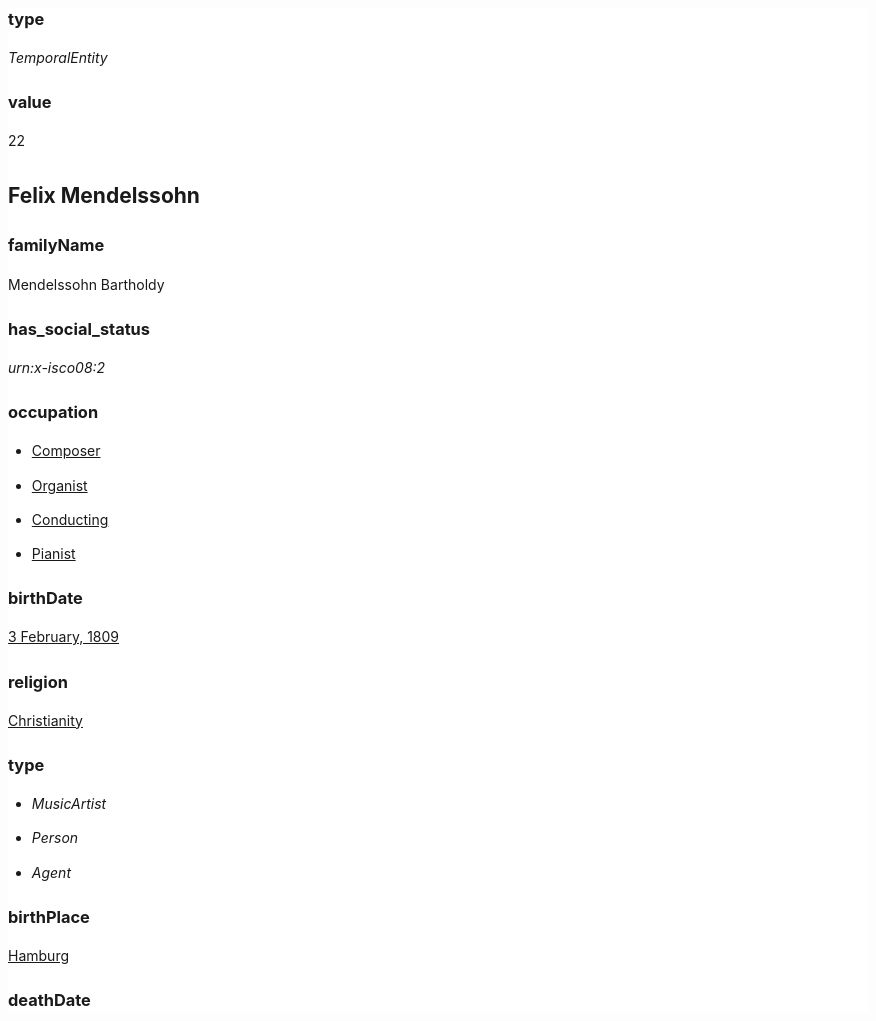 ### type


*TemporalEntity*

### value


22

## Felix Mendelssohn

### familyName


Mendelssohn Bartholdy

### has_social_status


*urn:x-isco08:2*

### occupation

 - [Composer](#Composer)

 - [Organist](#Organist)

 - [Conducting](#Conducting)

 - [Pianist](#Pianist)

### birthDate


[3 February, 1809](#3-February-1809)

### religion


[Christianity](#Christianity)

### type

 - *MusicArtist*

 - *Person*

 - *Agent*

### birthPlace


[Hamburg](#Hamburg)

### deathDate
